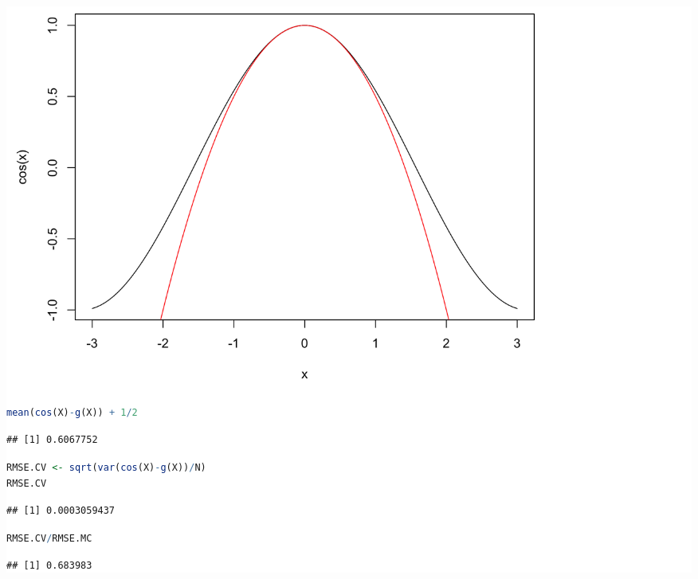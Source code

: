 <img src="03-Monte-Carlo_files/figure-html/unnamed-chunk-12-1.png" width="672" />

```r
mean(cos(X)-g(X)) + 1/2
```

```
## [1] 0.6067752
```

```r
RMSE.CV <- sqrt(var(cos(X)-g(X))/N)
RMSE.CV
```

```
## [1] 0.0003059437
```

```r
RMSE.CV/RMSE.MC
```

```
## [1] 0.683983
```
